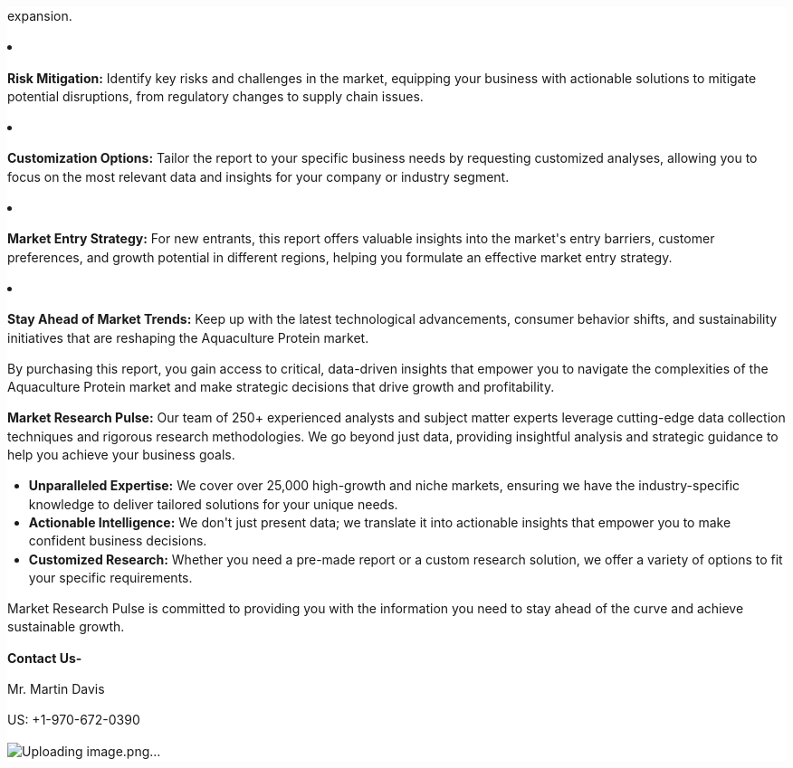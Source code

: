 expansion.</p></li><li><p><strong>Risk Mitigation:</strong> Identify key risks and challenges in the market, equipping your business with actionable solutions to mitigate potential disruptions, from regulatory changes to supply chain issues.</p></li><li><p><strong>Customization Options:</strong> Tailor the report to your specific business needs by requesting customized analyses, allowing you to focus on the most relevant data and insights for your company or industry segment.</p></li><li><p><strong>Market Entry Strategy:</strong> For new entrants, this report offers valuable insights into the market's entry barriers, customer preferences, and growth potential in different regions, helping you formulate an effective market entry strategy.</p></li><li><p><strong>Stay Ahead of Market Trends:</strong> Keep up with the latest technological advancements, consumer behavior shifts, and sustainability initiatives that are reshaping the Aquaculture Protein market.</p></li></ol><p>By purchasing this report, you gain access to critical, data-driven insights that empower you to navigate the complexities of the Aquaculture Protein market and make strategic decisions that drive growth and profitability.</p><p><strong>Market Research Pulse:</strong>&nbsp;Our team of 250+ experienced analysts and subject matter experts leverage cutting-edge data collection techniques and rigorous research methodologies. We go beyond just data, providing insightful analysis and strategic guidance to help you achieve your business goals.</p><ul><li><strong>Unparalleled Expertise:</strong>&nbsp;We cover over 25,000 high-growth and niche markets, ensuring we have the industry-specific knowledge to deliver tailored solutions for your unique needs.</li><li><strong>Actionable Intelligence:</strong>&nbsp;We don't just present data; we translate it into actionable insights that empower you to make confident business decisions.</li><li><strong>Customized Research:</strong>&nbsp;Whether you need a pre-made report or a custom research solution, we offer a variety of options to fit your specific requirements.</li></ul><p>Market Research Pulse is committed to providing you with the information you need to stay ahead of the curve and achieve sustainable growth.</p><p><strong>Contact Us-</strong></p><p>Mr. Martin Davis</p><p>US: +1-970-672-0390</p>
![Uploading image.png…]()
